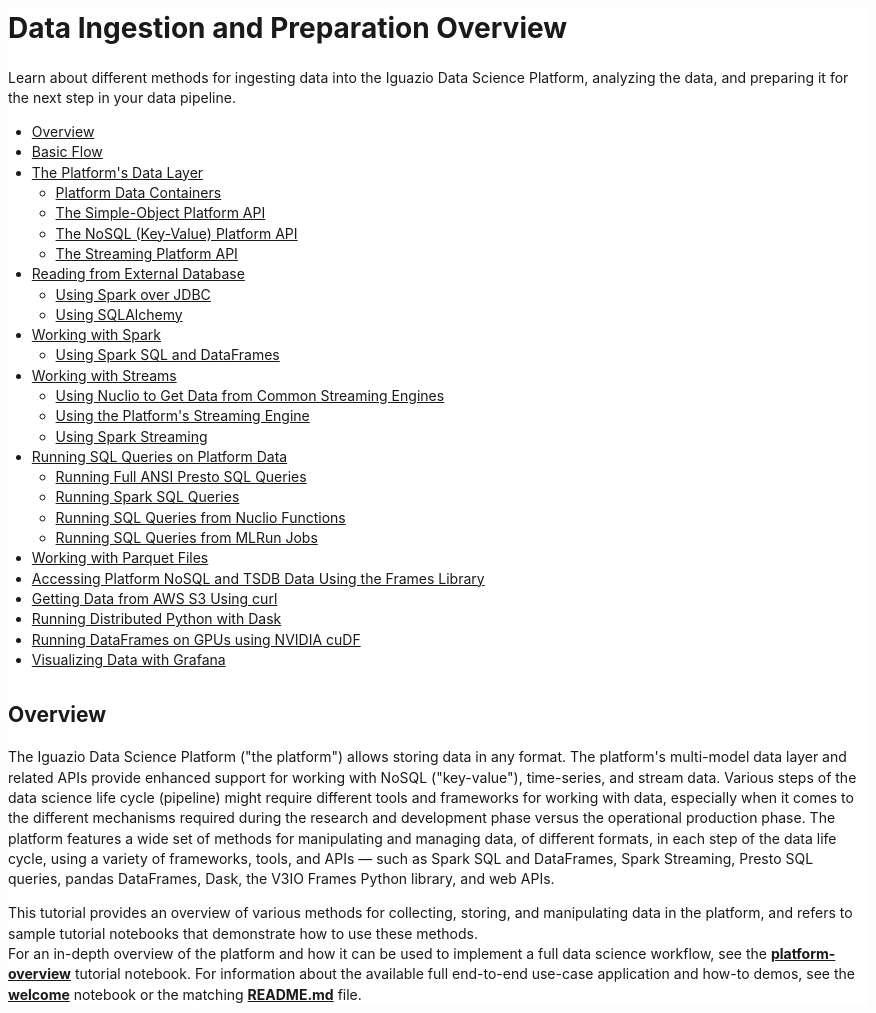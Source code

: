 # Data Ingestion and Preparation Overview

Learn about different methods for ingesting data into the Iguazio Data Science Platform, analyzing the data, and preparing it for the next step in your data pipeline.

- [Overview](#data-ingest-overview)
- [Basic Flow](#data-ingest-basic-flow)
- [The Platform's Data Layer](#data-ingest-platform-data-layer)
  - [Platform Data Containers](#platform-data-containers)
  - [The Simple-Object Platform API](#data-ingest-platform-simple-object-api)
  - [The NoSQL (Key-Value) Platform API](#data-ingest-platform-nosql-api)
  - [The Streaming Platform API](#data-ingest-platform-streaming-api)
- [Reading from External Database](#data-ingest-external-dbs)
  - [Using Spark over JDBC](#data-ingest-spark-over-jdbs)
  - [Using SQLAlchemy](#data-ingest-sqlalchemy)
- [Working with Spark](#data-ingest-spark)
  - [Using Spark SQL and DataFrames](#data-ingest-spark-sql-n-dfs)
- [Working with Streams](#data-ingest-streams)
  - [Using Nuclio to Get Data from Common Streaming Engines](#data-ingest-streams-nuclio)
  - [Using the Platform's Streaming Engine](#data-ingest-streams-platform)
  - [Using Spark Streaming](#data-ingest-streams-spark)
- [Running SQL Queries on Platform Data](#data-ingest-sql)
  - [Running Full ANSI Presto SQL Queries](#data-ingest-sql-presto)
  - [Running Spark SQL Queries](#data-ingest-sql-spark)
  - [Running SQL Queries from Nuclio Functions](#data-ingest-sql-nuclio)
  - [Running SQL Queries from MLRun Jobs](#data-ingest-sql-mlrun)
- [Working with Parquet Files](#data-ingest-parquet)
- [Accessing Platform NoSQL and TSDB Data Using the Frames Library](#data-ingest-frames)
- [Getting Data from AWS S3 Using curl](data-ingest-s3-curl)
- [Running Distributed Python with Dask](#data-ingest-dask)
- [Running DataFrames on GPUs using NVIDIA cuDF](#data-ingest-gpu)
- [Visualizing Data with Grafana](#data-ingest-grafana)

<a id="data-ingest-overview"></a>
## Overview

The Iguazio Data Science Platform ("the platform") allows storing data in any format.
The platform's multi-model data layer and related APIs provide enhanced support for working with NoSQL ("key-value"), time-series, and stream data.
Various steps of the data science life cycle (pipeline) might require different tools and frameworks for working with data, especially when it comes to the different mechanisms required during the research and development phase versus the operational production phase.
The platform features a wide set of methods for manipulating and managing data, of different formats, in each step of the data life cycle, using a variety of frameworks, tools, and APIs &mdash; such as Spark SQL and DataFrames, Spark Streaming, Presto SQL queries, pandas DataFrames, Dask, the V3IO Frames Python library, and web APIs.

This tutorial provides an overview of various methods for collecting, storing, and manipulating data in the platform, and refers to sample tutorial notebooks that demonstrate how to use these methods.<br>
For an in-depth overview of the platform and how it can be used to implement a full data science workflow, see the [**platform-overview**](../platform-overview.ipynb) tutorial notebook.
For information about the available full end-to-end use-case application and how-to demos, see the [**welcome**](../welcome.ipynb#end-to-end-use-case-applications) notebook or the matching [**README.md**](../README.md#end-to-end-use-case-applications) file.
